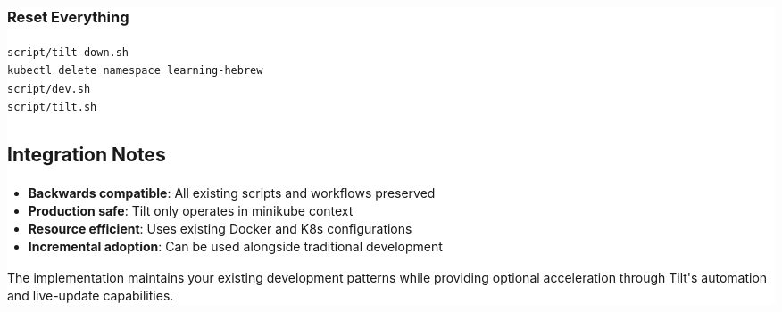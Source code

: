### Reset Everything
```bash
script/tilt-down.sh
kubectl delete namespace learning-hebrew
script/dev.sh
script/tilt.sh
```

## Integration Notes

- **Backwards compatible**: All existing scripts and workflows preserved
- **Production safe**: Tilt only operates in minikube context
- **Resource efficient**: Uses existing Docker and K8s configurations
- **Incremental adoption**: Can be used alongside traditional development

The implementation maintains your existing development patterns while providing optional acceleration through Tilt's automation and live-update capabilities.
